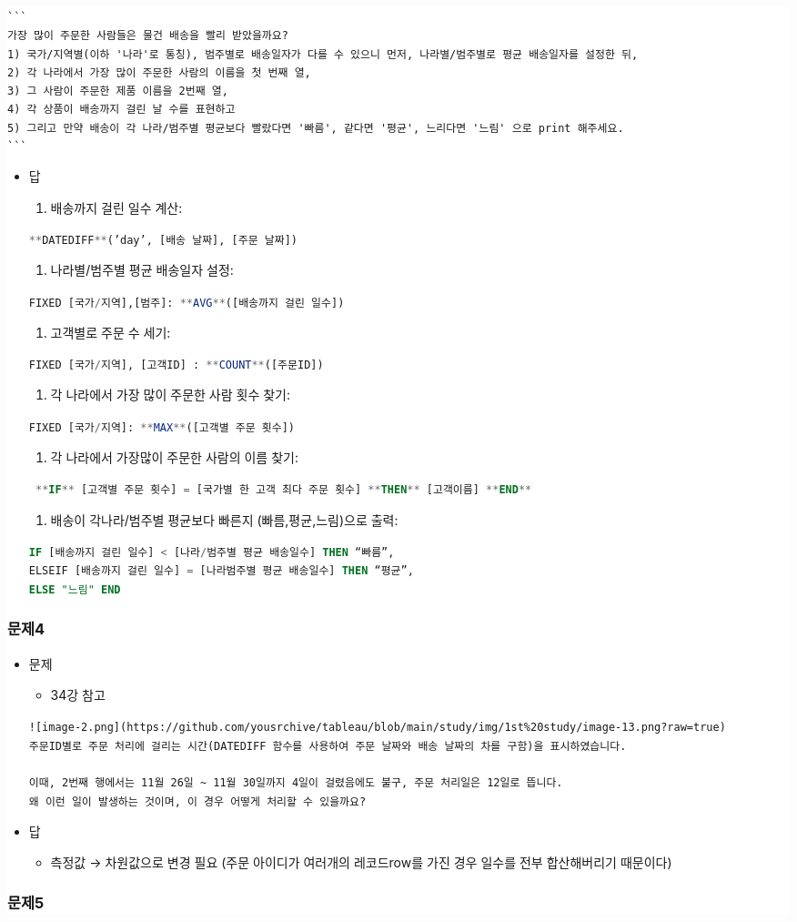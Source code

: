     ```
    가장 많이 주문한 사람들은 물건 배송을 빨리 받았을까요?
    1) 국가/지역별(이하 '나라'로 통칭), 범주별로 배송일자가 다를 수 있으니 먼저, 나라별/범주별로 평균 배송일자를 설정한 뒤,
    2) 각 나라에서 가장 많이 주문한 사람의 이름을 첫 번째 열,
    3) 그 사람이 주문한 제품 이름을 2번째 열,
    4) 각 상품이 배송까지 걸린 날 수를 표현하고
    5) 그리고 만약 배송이 각 나라/범주별 평균보다 빨랐다면 '빠름', 같다면 '평균', 느리다면 '느림' 으로 print 해주세요.
    ```
    
- 답
    1. 배송까지 걸린 일수 계산: 
    
    ```sql
    **DATEDIFF**(’day’, [배송 날짜], [주문 날짜])
    ```
    
    1. 나라별/범주별 평균 배송일자 설정: 
    
    ```sql
    FIXED [국가/지역],[범주]: **AVG**([배송까지 걸린 일수])
    ```
    
    1. 고객별로 주문 수 세기: 
    
    ```sql
    FIXED [국가/지역], [고객ID] : **COUNT**([주문ID])
    ```
    
    1. 각 나라에서 가장 많이 주문한 사람 횟수 찾기: 
    
    ```sql
    FIXED [국가/지역]: **MAX**([고객별 주문 횟수])
    ```
    
    1. 각 나라에서 가장많이 주문한 사람의 이름 찾기:
    
    ```sql
     **IF** [고객별 주문 횟수] = [국가별 한 고객 최다 주문 횟수] **THEN** [고객이름] **END**  
    ```
    
    1. 배송이 각나라/범주별 평균보다 빠른지 (빠름,평균,느림)으로 출력: 
    
    ```sql
    IF [배송까지 걸린 일수] < [나라/범주별 평균 배송일수] THEN “빠름”, 
    ELSEIF [배송까지 걸린 일수] = [나라범주별 평균 배송일수] THEN “평균”, 
    ELSE "느림" END
    ```
    

### 문제4

- 문제
    - 34강 참고
    
    ```
    ![image-2.png](https://github.com/yousrchive/tableau/blob/main/study/img/1st%20study/image-13.png?raw=true)
    주문ID별로 주문 처리에 걸리는 시간(DATEDIFF 함수를 사용하여 주문 날짜와 배송 날짜의 차를 구함)을 표시하였습니다.
    
    이때, 2번째 행에서는 11월 26일 ~ 11월 30일까지 4일이 걸렸음에도 불구, 주문 처리일은 12일로 뜹니다.
    왜 이런 일이 발생하는 것이며, 이 경우 어떻게 처리할 수 있을까요?
    ```
    
- 답
    - 측정값 → 차원값으로 변경 필요 (주문 아이디가 여러개의 레코드row를 가진 경우 일수를 전부 합산해버리기 때문이다)

### 문제5